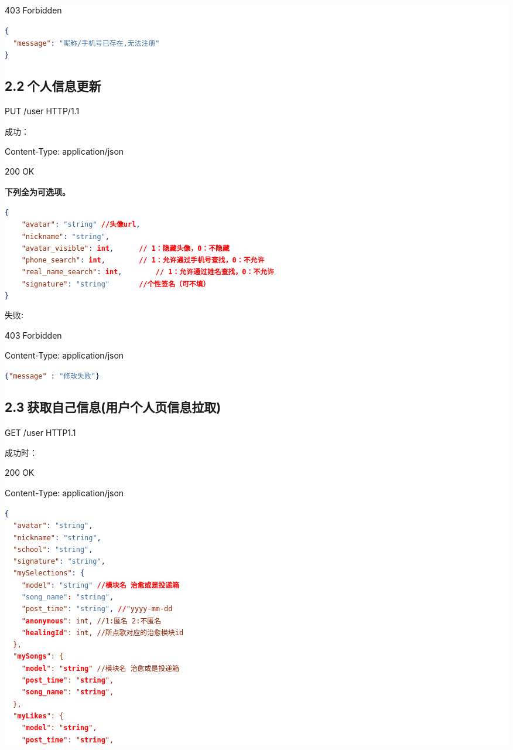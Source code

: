 403 Forbidden
```json
{
  "message": "昵称/手机号已存在,无法注册"
}
```
## <span id="head6">2.2 个人信息更新</span>

PUT /user HTTP/1.1

成功：

Content-Type: application/json

200 OK

**下列全为可选项。**

```json
{
    "avatar": "string" //头像url,
    "nickname": "string",
    "avatar_visible": int,     	// 1：隐藏头像，0：不隐藏
    "phone_search": int,     	// 1：允许通过手机号查找，0：不允许
    "real_name_search": int,      	// 1：允许通过姓名查找，0：不允许
    "signature": "string"  		//个性签名（可不填）
}
```
失败:

403 Forbidden

Content-Type: application/json

```json
{"message" : "修改失败"}
```

## <span id="head7">2.3 获取自己信息(用户个人页信息拉取)</span>

GET /user HTTP1.1

成功时：

200 OK

Content-Type: application/json

```json
{
  "avatar": "string",
  "nickname": "string",
  "school": "string",
  "signature": "string",
  "mySelections": {
    "model": "string" //模块名 治愈或是投递箱
    "song_name": "string",
    "post_time": "string", //"yyyy-mm-dd
    "anonymous": int, //1:匿名 2:不匿名
    "healingId": int, //所点歌对应的治愈模块id
  },
  "mySongs": {
    "model": "string" //模块名 治愈或是投递箱
    "post_time": "string",
    "song_name": "string",
  },
  "myLikes": {
    "model": "string",
    "post_time": "string",
```